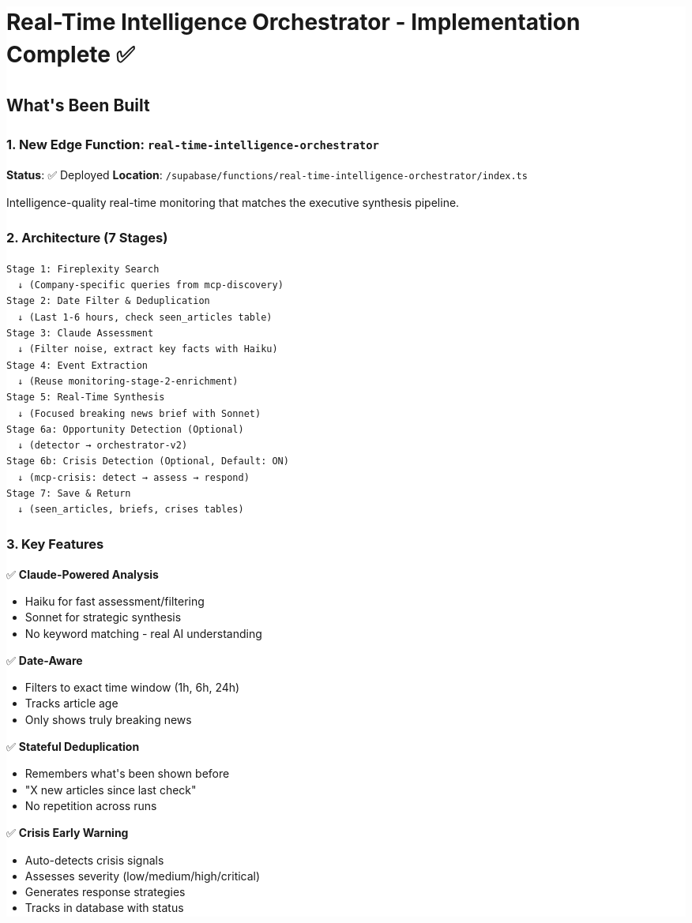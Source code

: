 # Real-Time Intelligence Orchestrator - Implementation Complete ✅

## What's Been Built

### 1. New Edge Function: `real-time-intelligence-orchestrator`
**Status**: ✅ Deployed
**Location**: `/supabase/functions/real-time-intelligence-orchestrator/index.ts`

Intelligence-quality real-time monitoring that matches the executive synthesis pipeline.

### 2. Architecture (7 Stages)

```
Stage 1: Fireplexity Search
  ↓ (Company-specific queries from mcp-discovery)
Stage 2: Date Filter & Deduplication
  ↓ (Last 1-6 hours, check seen_articles table)
Stage 3: Claude Assessment
  ↓ (Filter noise, extract key facts with Haiku)
Stage 4: Event Extraction
  ↓ (Reuse monitoring-stage-2-enrichment)
Stage 5: Real-Time Synthesis
  ↓ (Focused breaking news brief with Sonnet)
Stage 6a: Opportunity Detection (Optional)
  ↓ (detector → orchestrator-v2)
Stage 6b: Crisis Detection (Optional, Default: ON)
  ↓ (mcp-crisis: detect → assess → respond)
Stage 7: Save & Return
  ↓ (seen_articles, briefs, crises tables)
```

### 3. Key Features

✅ **Claude-Powered Analysis**
- Haiku for fast assessment/filtering
- Sonnet for strategic synthesis
- No keyword matching - real AI understanding

✅ **Date-Aware**
- Filters to exact time window (1h, 6h, 24h)
- Tracks article age
- Only shows truly breaking news

✅ **Stateful Deduplication**
- Remembers what's been shown before
- "X new articles since last check"
- No repetition across runs

✅ **Crisis Early Warning**
- Auto-detects crisis signals
- Assesses severity (low/medium/high/critical)
- Generates response strategies
- Tracks in database with status

